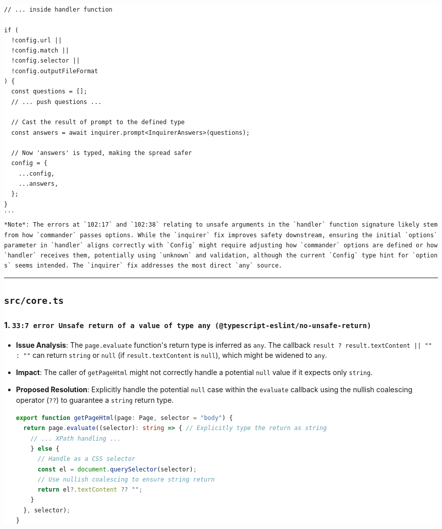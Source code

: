     // ... inside handler function

    if (
      !config.url ||
      !config.match ||
      !config.selector ||
      !config.outputFileFormat
    ) {
      const questions = [];
      // ... push questions ...

      // Cast the result of prompt to the defined type
      const answers = await inquirer.prompt<InquirerAnswers>(questions);

      // Now 'answers' is typed, making the spread safer
      config = {
        ...config,
        ...answers,
      };
    }
    ```
    *Note*: The errors at `102:17` and `102:38` relating to unsafe arguments in the `handler` function signature likely stem from how `commander` passes options. While the `inquirer` fix improves safety downstream, ensuring the initial `options` parameter in `handler` aligns correctly with `Config` might require adjusting how `commander` options are defined or how `handler` receives them, potentially using `unknown` and validation, although the current `Config` type hint for `options` seems intended. The `inquirer` fix addresses the most direct `any` source.

---

## `src/core.ts`

### 1. `33:7 error Unsafe return of a value of type any (@typescript-eslint/no-unsafe-return)`

*   **Issue Analysis**: The `page.evaluate` function's return type is inferred as `any`. The callback `result ? result.textContent || "" : ""` can return `string` or `null` (if `result.textContent` is `null`), which might be widened to `any`.
*   **Impact**: The caller of `getPageHtml` might not correctly handle a potential `null` value if it expects only `string`.
*   **Proposed Resolution**: Explicitly handle the potential `null` case within the `evaluate` callback using the nullish coalescing operator (`??`) to guarantee a `string` return type.

    ```typescript:src/core.ts
    export function getPageHtml(page: Page, selector = "body") {
      return page.evaluate((selector): string => { // Explicitly type the return as string
        // ... XPath handling ...
        } else {
          // Handle as a CSS selector
          const el = document.querySelector(selector);
          // Use nullish coalescing to ensure string return
          return el?.textContent ?? "";
        }
      }, selector);
    }
    ```
